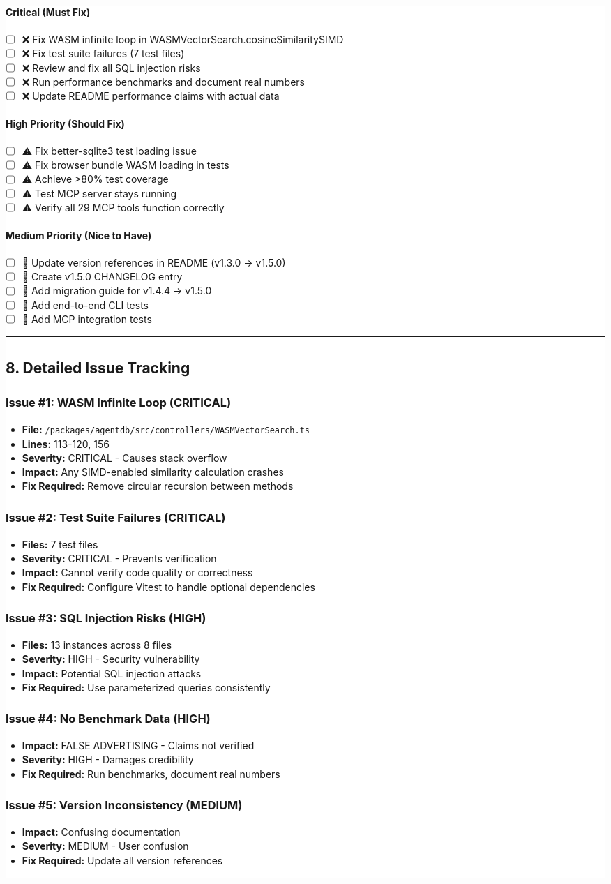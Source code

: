 #### Critical (Must Fix)
- [ ] ❌ Fix WASM infinite loop in WASMVectorSearch.cosineSimilaritySIMD
- [ ] ❌ Fix test suite failures (7 test files)
- [ ] ❌ Review and fix all SQL injection risks
- [ ] ❌ Run performance benchmarks and document real numbers
- [ ] ❌ Update README performance claims with actual data

#### High Priority (Should Fix)
- [ ] ⚠️ Fix better-sqlite3 test loading issue
- [ ] ⚠️ Fix browser bundle WASM loading in tests
- [ ] ⚠️ Achieve >80% test coverage
- [ ] ⚠️ Test MCP server stays running
- [ ] ⚠️ Verify all 29 MCP tools function correctly

#### Medium Priority (Nice to Have)
- [ ] 📝 Update version references in README (v1.3.0 → v1.5.0)
- [ ] 📝 Create v1.5.0 CHANGELOG entry
- [ ] 📝 Add migration guide for v1.4.4 → v1.5.0
- [ ] 🧪 Add end-to-end CLI tests
- [ ] 🧪 Add MCP integration tests

---

## 8. Detailed Issue Tracking

### Issue #1: WASM Infinite Loop (CRITICAL)
- **File:** `/packages/agentdb/src/controllers/WASMVectorSearch.ts`
- **Lines:** 113-120, 156
- **Severity:** CRITICAL - Causes stack overflow
- **Impact:** Any SIMD-enabled similarity calculation crashes
- **Fix Required:** Remove circular recursion between methods

### Issue #2: Test Suite Failures (CRITICAL)
- **Files:** 7 test files
- **Severity:** CRITICAL - Prevents verification
- **Impact:** Cannot verify code quality or correctness
- **Fix Required:** Configure Vitest to handle optional dependencies

### Issue #3: SQL Injection Risks (HIGH)
- **Files:** 13 instances across 8 files
- **Severity:** HIGH - Security vulnerability
- **Impact:** Potential SQL injection attacks
- **Fix Required:** Use parameterized queries consistently

### Issue #4: No Benchmark Data (HIGH)
- **Impact:** FALSE ADVERTISING - Claims not verified
- **Severity:** HIGH - Damages credibility
- **Fix Required:** Run benchmarks, document real numbers

### Issue #5: Version Inconsistency (MEDIUM)
- **Impact:** Confusing documentation
- **Severity:** MEDIUM - User confusion
- **Fix Required:** Update all version references

---